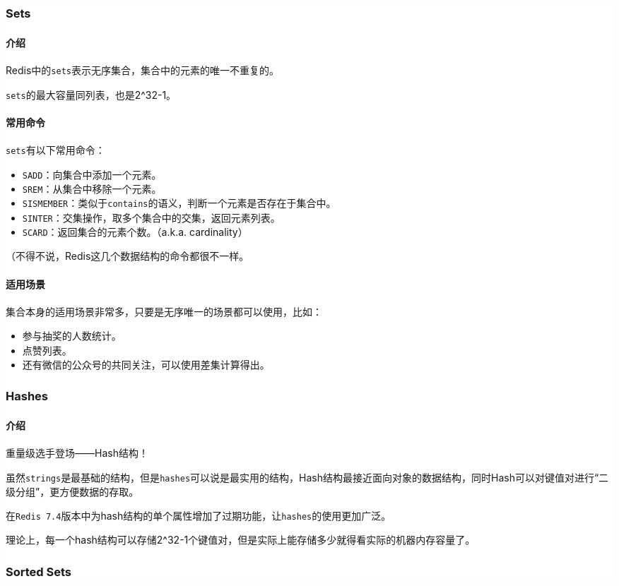### Sets

#### 介绍

Redis中的`sets`表示无序集合，集合中的元素的唯一不重复的。

`sets`的最大容量同列表，也是2^32-1。

#### 常用命令

`sets`有以下常用命令：

- `SADD`：向集合中添加一个元素。
- `SREM`：从集合中移除一个元素。
- `SISMEMBER`：类似于`contains`的语义，判断一个元素是否存在于集合中。
- `SINTER`：交集操作，取多个集合中的交集，返回元素列表。
- `SCARD`：返回集合的元素个数。（a.k.a. cardinality）

（不得不说，Redis这几个数据结构的命令都很不一样。

#### 适用场景

集合本身的适用场景非常多，只要是无序唯一的场景都可以使用，比如：

- 参与抽奖的人数统计。
- 点赞列表。
- 还有微信的公众号的共同关注，可以使用差集计算得出。

### Hashes

#### 介绍

重量级选手登场——Hash结构！

虽然`strings`是最基础的结构，但是`hashes`可以说是最实用的结构，Hash结构最接近面向对象的数据结构，同时Hash可以对键值对进行“二级分组”，更方便数据的存取。

在`Redis 7.4`版本中为hash结构的单个属性增加了过期功能，让`hashes`的使用更加广泛。

理论上，每一个hash结构可以存储2^32-1个键值对，但是实际上能存储多少就得看实际的机器内存容量了。


### Sorted Sets